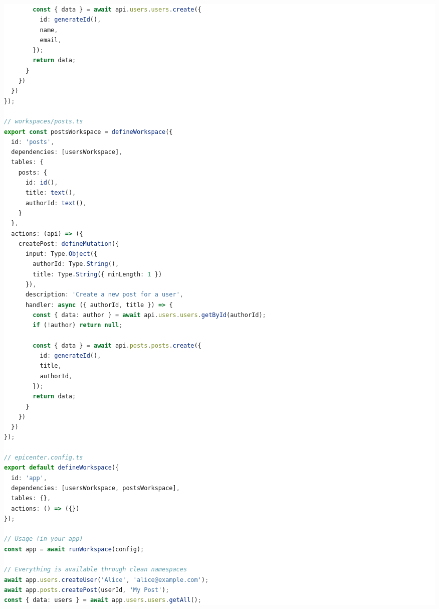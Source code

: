 ```typescript
        const { data } = await api.users.users.create({
          id: generateId(),
          name,
          email,
        });
        return data;
      }
    })
  })
});

// workspaces/posts.ts
export const postsWorkspace = defineWorkspace({
  id: 'posts',
  dependencies: [usersWorkspace],
  tables: {
    posts: {
      id: id(),
      title: text(),
      authorId: text(),
    }
  },
  actions: (api) => ({
    createPost: defineMutation({
      input: Type.Object({
        authorId: Type.String(),
        title: Type.String({ minLength: 1 })
      }),
      description: 'Create a new post for a user',
      handler: async ({ authorId, title }) => {
        const { data: author } = await api.users.users.getById(authorId);
        if (!author) return null;

        const { data } = await api.posts.posts.create({
          id: generateId(),
          title,
          authorId,
        });
        return data;
      }
    })
  })
});

// epicenter.config.ts
export default defineWorkspace({
  id: 'app',
  dependencies: [usersWorkspace, postsWorkspace],
  tables: {},
  actions: () => ({})
});

// Usage (in your app)
const app = await runWorkspace(config);

// Everything is available through clean namespaces
await app.users.createUser('Alice', 'alice@example.com');
await app.posts.createPost(userId, 'My Post');
const { data: users } = await app.users.users.getAll();
```
